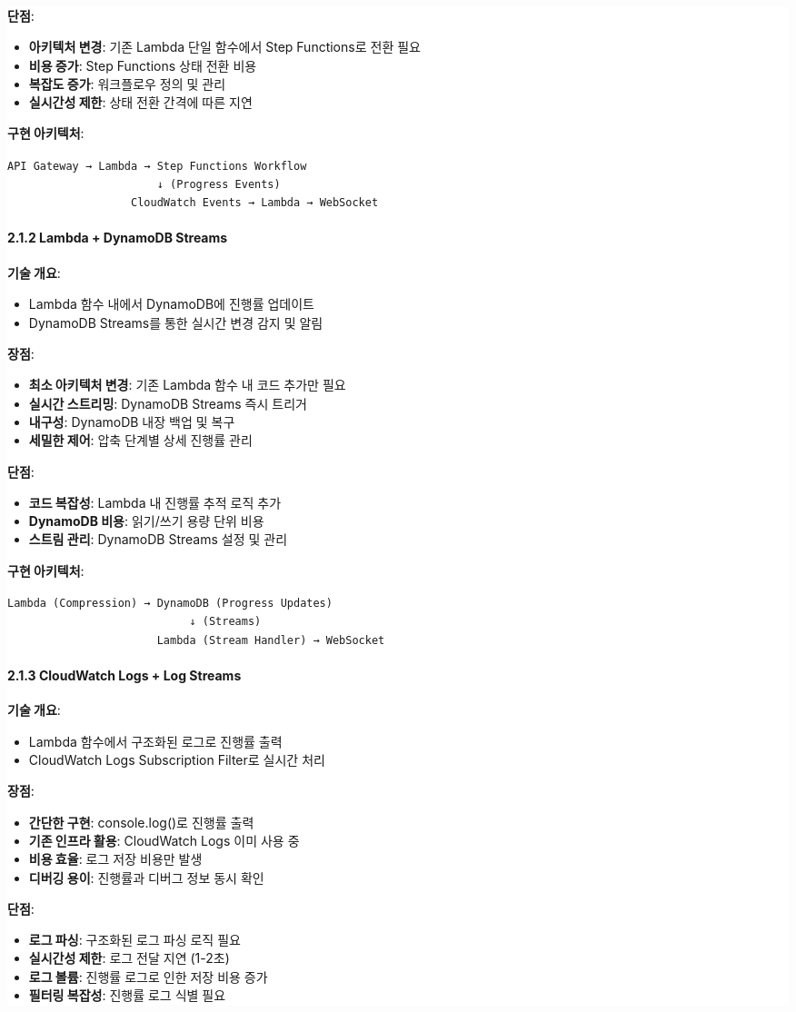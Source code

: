 **단점**:

- **아키텍처 변경**: 기존 Lambda 단일 함수에서 Step Functions로 전환 필요
- **비용 증가**: Step Functions 상태 전환 비용
- **복잡도 증가**: 워크플로우 정의 및 관리
- **실시간성 제한**: 상태 전환 간격에 따른 지연

**구현 아키텍처**:

```
API Gateway → Lambda → Step Functions Workflow
                       ↓ (Progress Events)
                   CloudWatch Events → Lambda → WebSocket
```

#### 2.1.2 Lambda + DynamoDB Streams

**기술 개요**:

- Lambda 함수 내에서 DynamoDB에 진행률 업데이트
- DynamoDB Streams를 통한 실시간 변경 감지 및 알림

**장점**:

- **최소 아키텍처 변경**: 기존 Lambda 함수 내 코드 추가만 필요
- **실시간 스트리밍**: DynamoDB Streams 즉시 트리거
- **내구성**: DynamoDB 내장 백업 및 복구
- **세밀한 제어**: 압축 단계별 상세 진행률 관리

**단점**:

- **코드 복잡성**: Lambda 내 진행률 추적 로직 추가
- **DynamoDB 비용**: 읽기/쓰기 용량 단위 비용
- **스트림 관리**: DynamoDB Streams 설정 및 관리

**구현 아키텍처**:

```
Lambda (Compression) → DynamoDB (Progress Updates)
                            ↓ (Streams)
                       Lambda (Stream Handler) → WebSocket
```

#### 2.1.3 CloudWatch Logs + Log Streams

**기술 개요**:

- Lambda 함수에서 구조화된 로그로 진행률 출력
- CloudWatch Logs Subscription Filter로 실시간 처리

**장점**:

- **간단한 구현**: console.log()로 진행률 출력
- **기존 인프라 활용**: CloudWatch Logs 이미 사용 중
- **비용 효율**: 로그 저장 비용만 발생
- **디버깅 용이**: 진행률과 디버그 정보 동시 확인

**단점**:

- **로그 파싱**: 구조화된 로그 파싱 로직 필요
- **실시간성 제한**: 로그 전달 지연 (1-2초)
- **로그 볼륨**: 진행률 로그로 인한 저장 비용 증가
- **필터링 복잡성**: 진행률 로그 식별 필요
